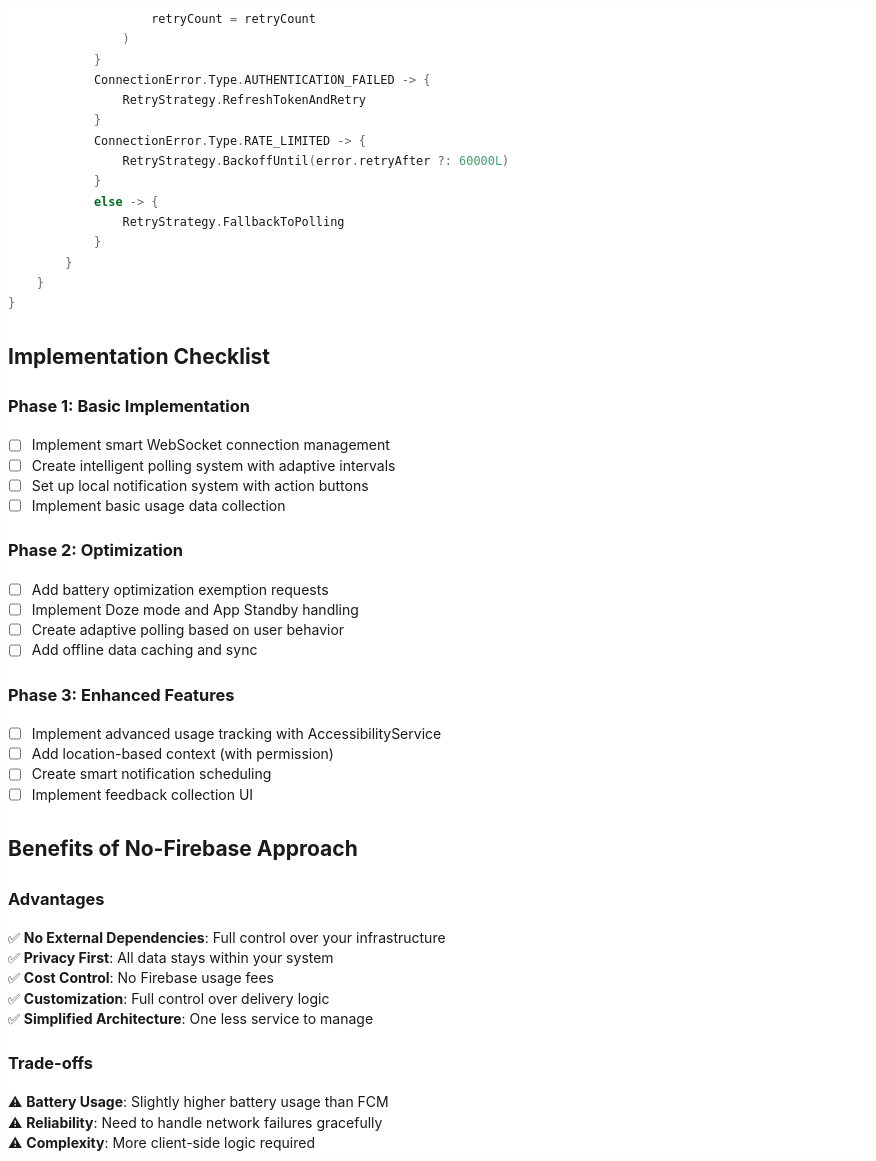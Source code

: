```kotlin
                    retryCount = retryCount
                )
            }
            ConnectionError.Type.AUTHENTICATION_FAILED -> {
                RetryStrategy.RefreshTokenAndRetry
            }
            ConnectionError.Type.RATE_LIMITED -> {
                RetryStrategy.BackoffUntil(error.retryAfter ?: 60000L)
            }
            else -> {
                RetryStrategy.FallbackToPolling
            }
        }
    }
}
```

## Implementation Checklist

### Phase 1: Basic Implementation
- [ ] Implement smart WebSocket connection management
- [ ] Create intelligent polling system with adaptive intervals
- [ ] Set up local notification system with action buttons
- [ ] Implement basic usage data collection

### Phase 2: Optimization
- [ ] Add battery optimization exemption requests
- [ ] Implement Doze mode and App Standby handling
- [ ] Create adaptive polling based on user behavior
- [ ] Add offline data caching and sync

### Phase 3: Enhanced Features
- [ ] Implement advanced usage tracking with AccessibilityService
- [ ] Add location-based context (with permission)
- [ ] Create smart notification scheduling
- [ ] Implement feedback collection UI

## Benefits of No-Firebase Approach

### Advantages
✅ **No External Dependencies**: Full control over your infrastructure  
✅ **Privacy First**: All data stays within your system  
✅ **Cost Control**: No Firebase usage fees  
✅ **Customization**: Full control over delivery logic  
✅ **Simplified Architecture**: One less service to manage  

### Trade-offs
⚠️ **Battery Usage**: Slightly higher battery usage than FCM  
⚠️ **Reliability**: Need to handle network failures gracefully  
⚠️ **Complexity**: More client-side logic required  
